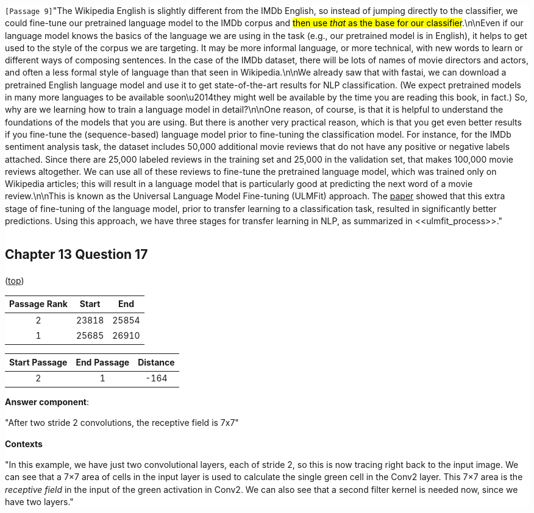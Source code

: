 `[Passage 9]`"The Wikipedia English is slightly different from the IMDb English, so instead of jumping directly to the classifier, we could fine-tune our pretrained language model to the IMDb corpus and <mark>then use *that* as the base for our classifier</mark>.\n\nEven if our language model knows the basics of the language we are using in the task (e.g., our pretrained model is in English), it helps to get used to the style of the corpus we are targeting. It may be more informal language, or more technical, with new words to learn or different ways of composing sentences. In the case of the IMDb dataset, there will be lots of names of movie directors and actors, and often a less formal style of language than that seen in Wikipedia.\n\nWe already saw that with fastai, we can download a pretrained English language model and use it to get state-of-the-art results for NLP classification. (We expect pretrained models in many more languages to be available soon\u2014they might well be available by the time you are reading this book, in fact.) So, why are we learning how to train a language model in detail?\n\nOne reason, of course, is that it is helpful to understand the foundations of the models that you are using. But there is another very practical reason, which is that you get even better results if you fine-tune the (sequence-based) language model prior to fine-tuning the classification model. For instance, for the IMDb sentiment analysis task, the dataset includes 50,000 additional movie reviews that do not have any positive or negative labels attached. Since there are 25,000 labeled reviews in the training set and 25,000 in the validation set, that makes 100,000 movie reviews altogether. We can use all of these reviews to fine-tune the pretrained language model, which was trained only on Wikipedia articles; this will result in a language model that is particularly good at predicting the next word of a movie review.\n\nThis is known as the Universal Language Model Fine-tuning (ULMFit) approach. The [paper](https://arxiv.org/abs/1801.06146) showed that this extra stage of fine-tuning of the language model, prior to transfer learning to a classification task, resulted in significantly better predictions. Using this approach, we have three stages for transfer learning in NLP, as summarized in <<ulmfit_process>>."

## Chapter 13 Question 17
([top](#table-of-contents))

|Passage Rank|Start|End|
|:-:|:-:|:-:|
|2|23818|25854|
|1|25685|26910|

|Start Passage|End Passage|Distance|
|:-:|:-:|:-:|
|2|1|-164|

**Answer component**: 

"After two stride 2 convolutions, the receptive field is 7x7"

**Contexts**

"In this example, we have just two convolutional layers, each of stride 2, so this is now tracing right back to the input image. We can see that a 7×7 area of cells in the input layer is used to calculate the single green cell in the Conv2 layer. This 7×7 area is the *receptive field* in the input of the green activation in Conv2. We can also see that a second filter kernel is needed now, since we have two layers."

